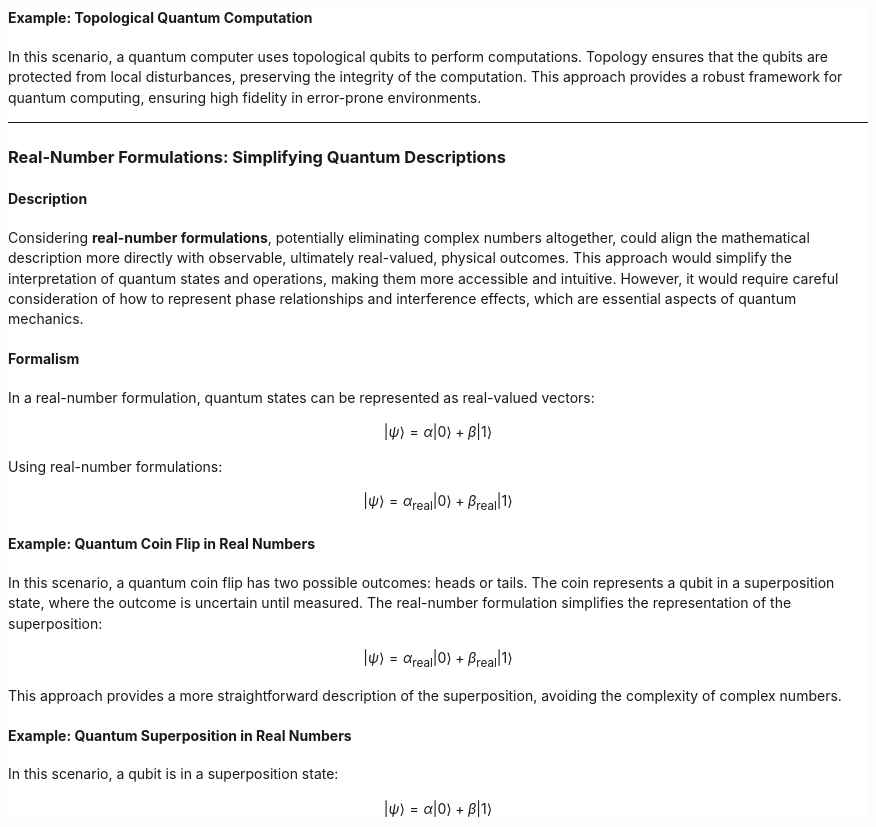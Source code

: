 #### **Example: Topological Quantum Computation**

In this scenario, a quantum computer uses topological qubits to perform computations. Topology ensures that the qubits are protected from local disturbances, preserving the integrity of the computation. This approach provides a robust framework for quantum computing, ensuring high fidelity in error-prone environments.

---

### **Real-Number Formulations: Simplifying Quantum Descriptions**

#### **Description**

Considering **real-number formulations**, potentially eliminating complex numbers altogether, could align the mathematical description more directly with observable, ultimately real-valued, physical outcomes. This approach would simplify the interpretation of quantum states and operations, making them more accessible and intuitive. However, it would require careful consideration of how to represent phase relationships and interference effects, which are essential aspects of quantum mechanics.

#### **Formalism**

In a real-number formulation, quantum states can be represented as real-valued vectors:

$$
|\psi\rangle = \alpha |0\rangle + \beta |1\rangle
$$

Using real-number formulations:

$$
|\psi\rangle = \alpha_{\text{real}} |0\rangle + \beta_{\text{real}} |1\rangle
$$

#### **Example: Quantum Coin Flip in Real Numbers**

In this scenario, a quantum coin flip has two possible outcomes: heads or tails. The coin represents a qubit in a superposition state, where the outcome is uncertain until measured. The real-number formulation simplifies the representation of the superposition:

$$
|\psi\rangle = \alpha_{\text{real}} |0\rangle + \beta_{\text{real}} |1\rangle
$$

This approach provides a more straightforward description of the superposition, avoiding the complexity of complex numbers.

#### **Example: Quantum Superposition in Real Numbers**

In this scenario, a qubit is in a superposition state:

$$
|\psi\rangle = \alpha |0\rangle + \beta |1\rangle
$$
